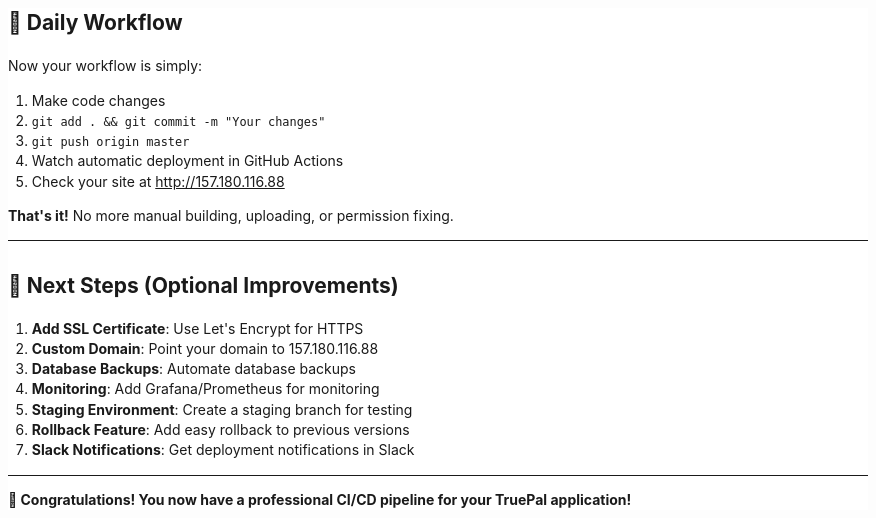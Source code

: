 
## 🔄 Daily Workflow

Now your workflow is simply:
1. Make code changes
2. `git add . && git commit -m "Your changes"`
3. `git push origin master`
4. Watch automatic deployment in GitHub Actions
5. Check your site at http://157.180.116.88

**That's it!** No more manual building, uploading, or permission fixing.

---

## 🚀 Next Steps (Optional Improvements)

1. **Add SSL Certificate**: Use Let's Encrypt for HTTPS
2. **Custom Domain**: Point your domain to 157.180.116.88
3. **Database Backups**: Automate database backups
4. **Monitoring**: Add Grafana/Prometheus for monitoring
5. **Staging Environment**: Create a staging branch for testing
6. **Rollback Feature**: Add easy rollback to previous versions
7. **Slack Notifications**: Get deployment notifications in Slack

---

**🎊 Congratulations! You now have a professional CI/CD pipeline for your TruePal application!**